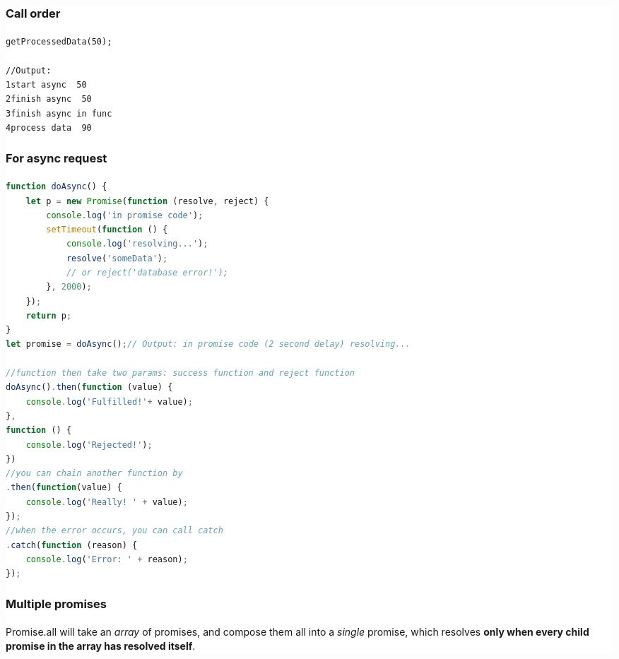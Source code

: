 ### Call order

```
getProcessedData(50);

//Output: 
1start async  50
2finish async  50
3finish async in func 
4process data  90
```



### For async request

```javascript
function doAsync() {
	let p = new Promise(function (resolve, reject) {
		console.log('in promise code');
		setTimeout(function () {
			console.log('resolving...');
			resolve('someData');
			// or reject('database error!');
		}, 2000);
	});
	return p;
}
let promise = doAsync();// Output: in promise code (2 second delay) resolving...

//function then take two params: success function and reject function
doAsync().then(function (value) {
	console.log('Fulfilled!'+ value);
},
function () {
	console.log('Rejected!');
})
//you can chain another function by
.then(function(value) {
	console.log('Really! ' + value);
});
//when the error occurs, you can call catch
.catch(function (reason) {
	console.log('Error: ' + reason);
});

```

### Multiple promises

Promise.all will take an *array* of promises, and compose them all into a *single* promise, which resolves **only when every child promise in the array has resolved itself**.
